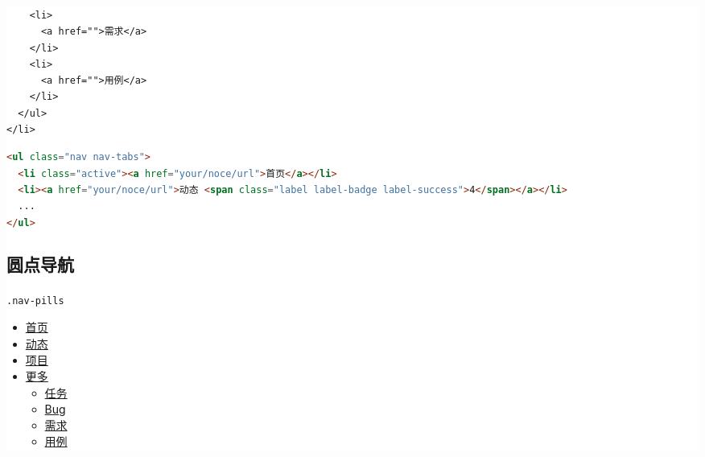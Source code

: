         <li>
          <a href="">需求</a>
        </li>
        <li>
          <a href="">用例</a>
        </li>
      </ul>
    </li>
  </ul>
</div>

```html
<ul class="nav nav-tabs">
  <li class="active"><a href="your/noce/url">首页</a></li>
  <li><a href="your/noce/url">动态 <span class="label label-badge label-success">4</span></a></li>
  ...
</ul>
```

## 圆点导航

`.nav-pills`

<div class="example">
  <ul class="nav nav-pills">
    <li class="active">
      <a href="###">首页</a>
    </li>
    <li>
      <a href="###">动态</a>
    </li>
    <li>
      <a href="###">项目</a>
    </li>
    <li>
      <a class="dropdown-toggle" data-toggle="dropdown" href="###">更多 <span class="caret"></span></a>
      <ul class="dropdown-menu">
        <li>
          <a href="">任务</a>
        </li>
        <li>
          <a href="">Bug</a>
        </li>
        <li>
          <a href="">需求</a>
        </li>
        <li>
          <a href="">用例</a>
        </li>
      </ul>
    </li>
  </ul>
</div>
